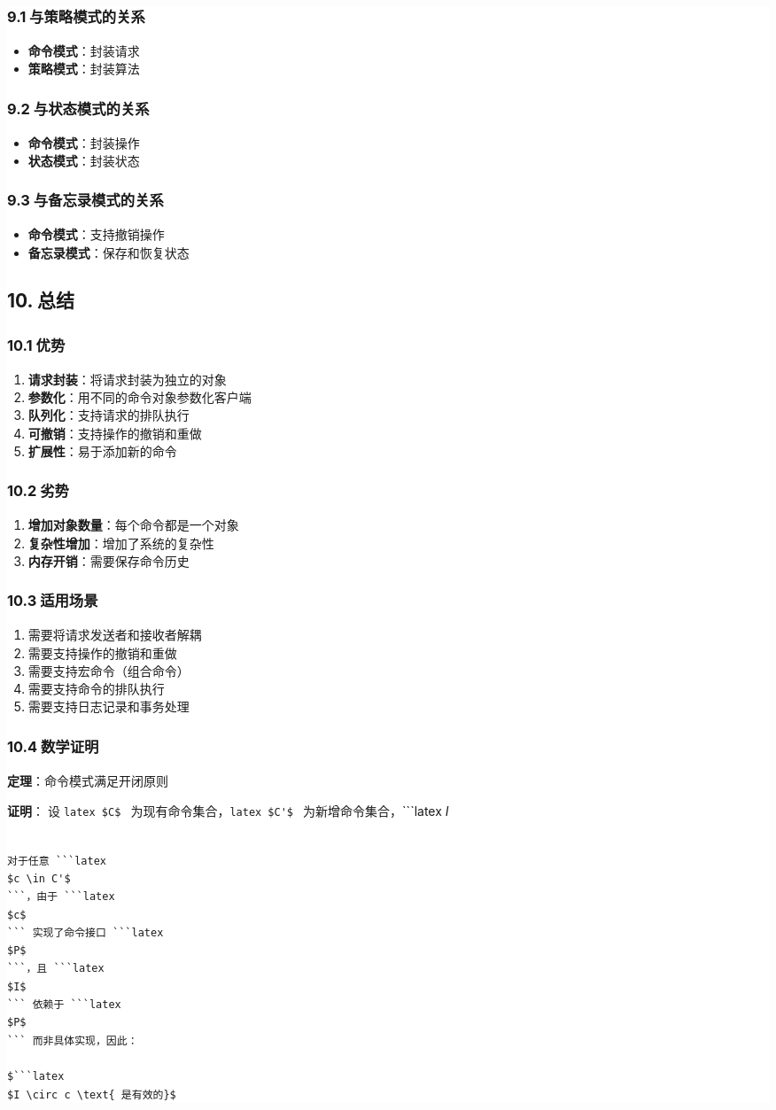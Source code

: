 ### 9.1 与策略模式的关系

- **命令模式**：封装请求
- **策略模式**：封装算法

### 9.2 与状态模式的关系

- **命令模式**：封装操作
- **状态模式**：封装状态

### 9.3 与备忘录模式的关系

- **命令模式**：支持撤销操作
- **备忘录模式**：保存和恢复状态

## 10. 总结

### 10.1 优势

1. **请求封装**：将请求封装为独立的对象
2. **参数化**：用不同的命令对象参数化客户端
3. **队列化**：支持请求的排队执行
4. **可撤销**：支持操作的撤销和重做
5. **扩展性**：易于添加新的命令

### 10.2 劣势

1. **增加对象数量**：每个命令都是一个对象
2. **复杂性增加**：增加了系统的复杂性
3. **内存开销**：需要保存命令历史

### 10.3 适用场景

1. 需要将请求发送者和接收者解耦
2. 需要支持操作的撤销和重做
3. 需要支持宏命令（组合命令）
4. 需要支持命令的排队执行
5. 需要支持日志记录和事务处理

### 10.4 数学证明

**定理**：命令模式满足开闭原则

**证明**：
设 ```latex
$C$
``` 为现有命令集合，```latex
$C'$
``` 为新增命令集合，```latex
$I$
``` 为调用者类。

对于任意 ```latex
$c \in C'$
```，由于 ```latex
$c$
``` 实现了命令接口 ```latex
$P$
```，且 ```latex
$I$
``` 依赖于 ```latex
$P$
``` 而非具体实现，因此：

$```latex
$I \circ c \text{ 是有效的}$
```